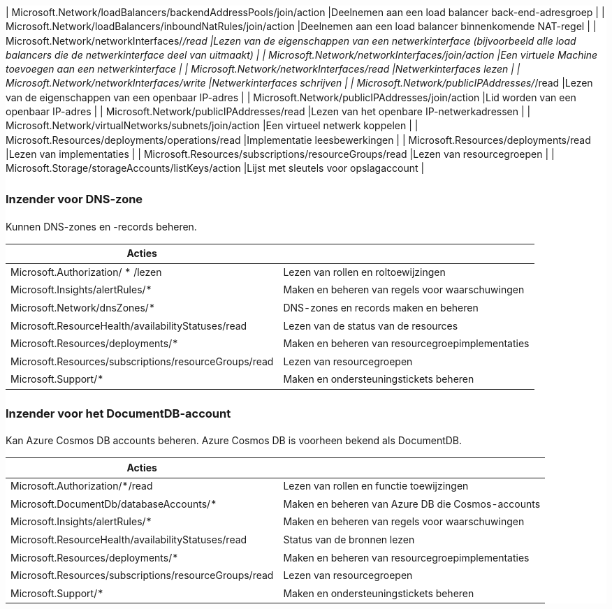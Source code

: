 | Microsoft.Network/loadBalancers/backendAddressPools/join/action |Deelnemen aan een load balancer back-end-adresgroep |
| Microsoft.Network/loadBalancers/inboundNatRules/join/action |Deelnemen aan een load balancer binnenkomende NAT-regel |
| Microsoft.Network/networkInterfaces/*/read |Lezen van de eigenschappen van een netwerkinterface (bijvoorbeeld alle load balancers die de netwerkinterface deel van uitmaakt) |
| Microsoft.Network/networkInterfaces/join/action |Een virtuele Machine toevoegen aan een netwerkinterface |
| Microsoft.Network/networkInterfaces/read |Netwerkinterfaces lezen |
| Microsoft.Network/networkInterfaces/write |Netwerkinterfaces schrijven |
| Microsoft.Network/publicIPAddresses/*/read |Lezen van de eigenschappen van een openbaar IP-adres |
| Microsoft.Network/publicIPAddresses/join/action |Lid worden van een openbaar IP-adres |
| Microsoft.Network/publicIPAddresses/read |Lezen van het openbare IP-netwerkadressen |
| Microsoft.Network/virtualNetworks/subnets/join/action |Een virtueel netwerk koppelen |
| Microsoft.Resources/deployments/operations/read |Implementatie leesbewerkingen |
| Microsoft.Resources/deployments/read |Lezen van implementaties |
| Microsoft.Resources/subscriptions/resourceGroups/read |Lezen van resourcegroepen |
| Microsoft.Storage/storageAccounts/listKeys/action |Lijst met sleutels voor opslagaccount |

### <a name="dns-zone-contributor"></a>Inzender voor DNS-zone
Kunnen DNS-zones en -records beheren.

| **Acties** |  |
| --- | --- |
| Microsoft.Authorization/ \* /lezen |Lezen van rollen en roltoewijzingen |
| Microsoft.Insights/alertRules/\* |Maken en beheren van regels voor waarschuwingen |
| Microsoft.Network/dnsZones/\* |DNS-zones en records maken en beheren |
| Microsoft.ResourceHealth/availabilityStatuses/read |Lezen van de status van de resources |
| Microsoft.Resources/deployments/\* |Maken en beheren van resourcegroepimplementaties |
| Microsoft.Resources/subscriptions/resourceGroups/read |Lezen van resourcegroepen |
| Microsoft.Support/\* |Maken en ondersteuningstickets beheren |

### <a name="documentdb-account-contributor"></a>Inzender voor het DocumentDB-account
Kan Azure Cosmos DB accounts beheren. Azure Cosmos DB is voorheen bekend als DocumentDB.

| **Acties** |  |
| --- | --- |
| Microsoft.Authorization/*/read |Lezen van rollen en functie toewijzingen |
| Microsoft.DocumentDb/databaseAccounts/* |Maken en beheren van Azure DB die Cosmos-accounts |
| Microsoft.Insights/alertRules/* |Maken en beheren van regels voor waarschuwingen |
| Microsoft.ResourceHealth/availabilityStatuses/read |Status van de bronnen lezen |
| Microsoft.Resources/deployments/* |Maken en beheren van resourcegroepimplementaties |
| Microsoft.Resources/subscriptions/resourceGroups/read |Lezen van resourcegroepen |
| Microsoft.Support/* |Maken en ondersteuningstickets beheren |
